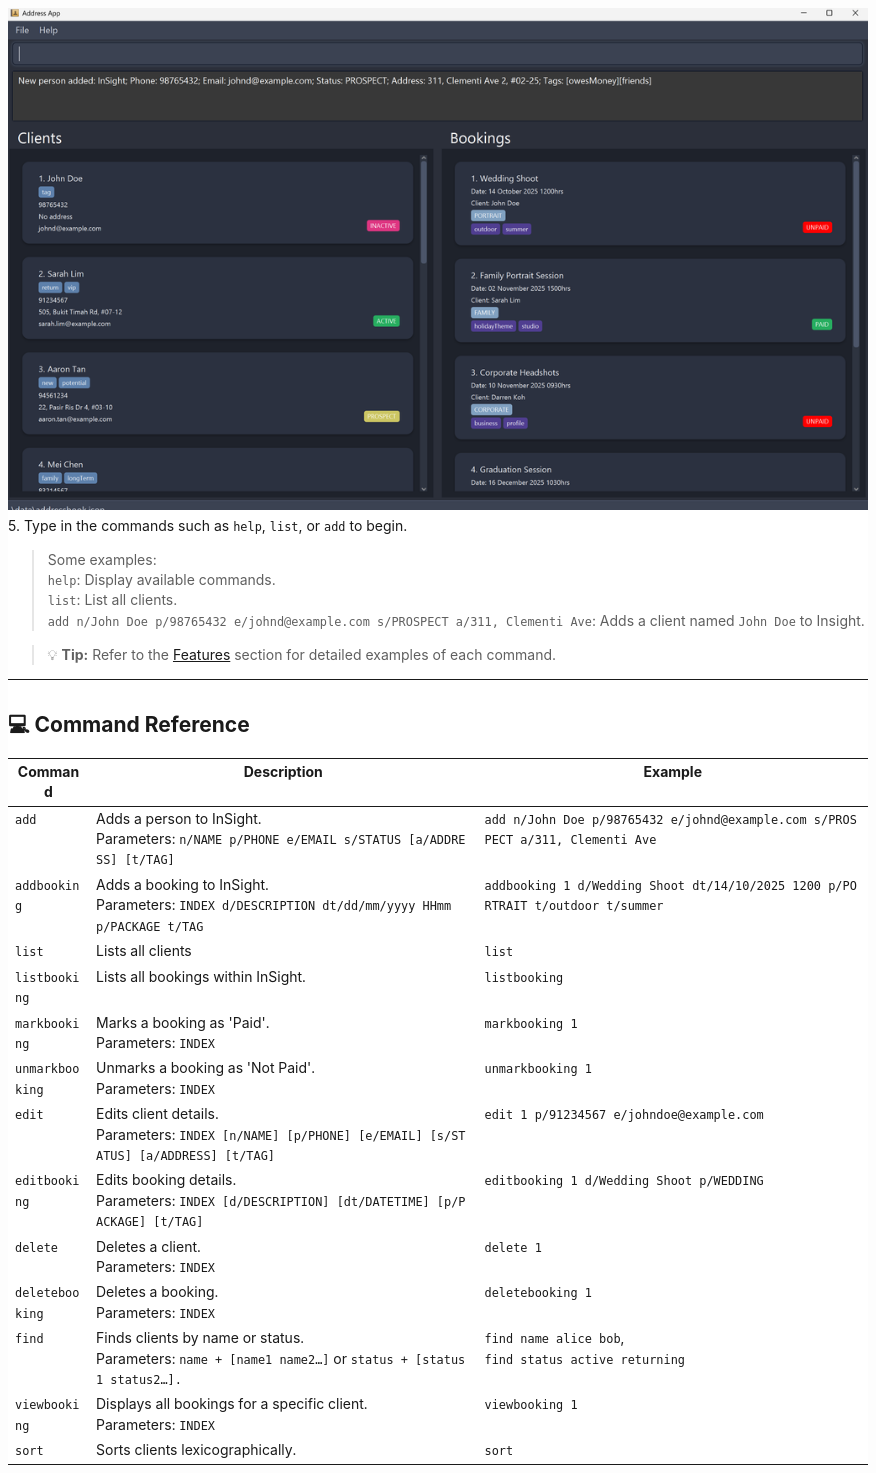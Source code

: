    ![Ui.png](images/Ui.png)
5. Type in the commands such as `help`, `list`, or `add` to begin.
>Some examples:<br/>
> `help`: Display available commands.<br/>
> `list`: List all clients.<br/>
> `add n/John Doe p/98765432 e/johnd@example.com s/PROSPECT a/311, Clementi Ave`: Adds a client named `John Doe` to Insight.


> 💡 **Tip:** Refer to the [Features](#-features) section for detailed examples of each command.

---

## 💻 Command Reference

| Command         | Description                                                                                      | Example                                                                         |
|-----------------|--------------------------------------------------------------------------------------------------|---------------------------------------------------------------------------------|
| `add`           | Adds a person to InSight. <br/> Parameters: `n/NAME p/PHONE e/EMAIL s/STATUS [a/ADDRESS] [t/TAG]` | `add n/John Doe p/98765432 e/johnd@example.com s/PROSPECT a/311, Clementi Ave`  |
| `addbooking`    | Adds a booking to InSight. <br/> Parameters: `INDEX d/DESCRIPTION dt/dd/mm/yyyy HHmm p/PACKAGE t/TAG`| `addbooking 1 d/Wedding Shoot dt/14/10/2025 1200 p/PORTRAIT t/outdoor t/summer` |
| `list`          | Lists all clients <br/> | `list`                                                                          |
| `listbooking`   | Lists all bookings within InSight. | `listbooking`                                                                   |
| `markbooking`   | Marks a booking as 'Paid'. <br/> Parameters: `INDEX` | `markbooking 1`                                                                 |
| `unmarkbooking` | Unmarks a booking as 'Not Paid'. <br/> Parameters: `INDEX`  | `unmarkbooking 1`                                                               |
| `edit`          | Edits client details. <br/> Parameters: `INDEX [n/NAME] [p/PHONE] [e/EMAIL] [s/STATUS] [a/ADDRESS] [t/TAG]` | `edit 1 p/91234567 e/johndoe@example.com`                                       |
| `editbooking`   | Edits booking details. <br/> Parameters: `INDEX [d/DESCRIPTION] [dt/DATETIME] [p/PACKAGE] [t/TAG]` | `editbooking 1 d/Wedding Shoot p/WEDDING`                                       |
| `delete`        | Deletes a client. <br/> Parameters: `INDEX` | `delete 1`                                                                      |
| `deletebooking` | Deletes a booking. <br/> Parameters: `INDEX` | `deletebooking 1`                                                               |
| `find`          | Finds clients by name or status. <br/> Parameters: `name + [name1 name2…]` or `status + [status1 status2…].` | `find name alice bob`, <br/> `find status active returning`                     |
| `viewbooking`   | Displays all bookings for a specific client.<br/> Parameters: `INDEX` | `viewbooking 1`                                                                 |
| `sort`          | Sorts clients lexicographically. | `sort`                                                                          |